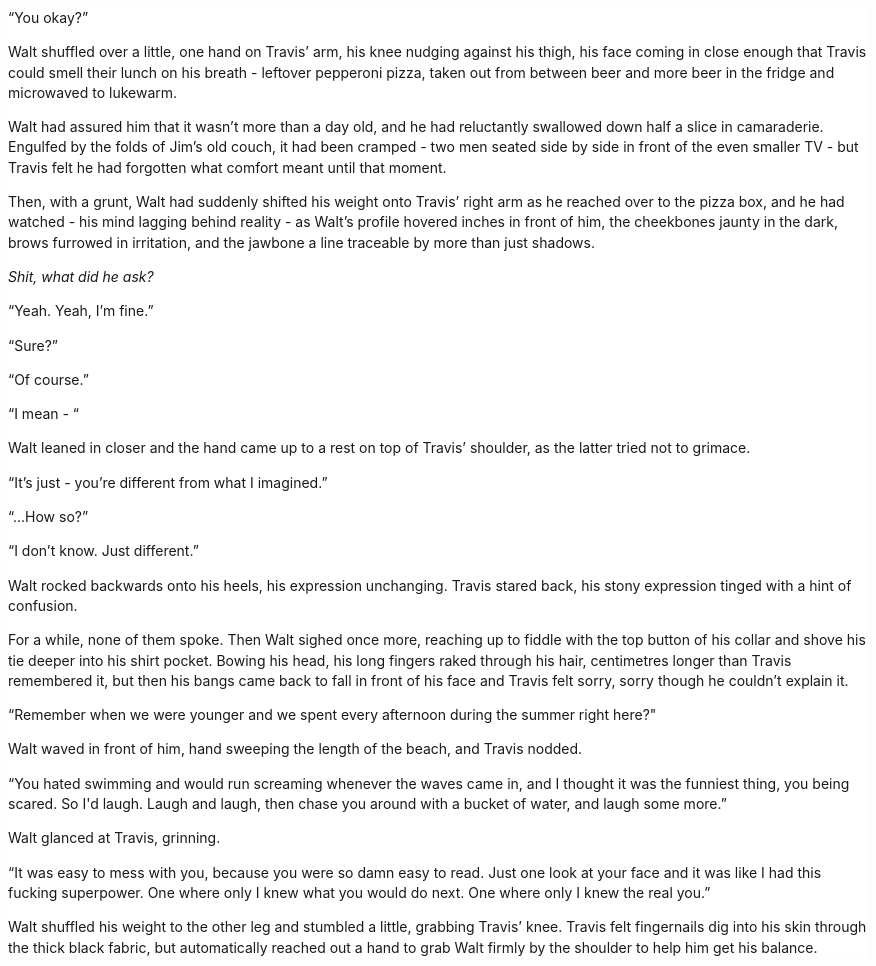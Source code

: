 “You okay?”

Walt shuffled over a little, one hand on Travis’ arm, his knee nudging against his thigh, his face coming in close enough that Travis could smell their lunch on his breath - leftover pepperoni pizza, taken out from between beer and more beer in the fridge and microwaved to lukewarm. 

Walt had assured him that it wasn’t more than a day old, and he had reluctantly swallowed down half a slice in camaraderie. Engulfed by the folds of Jim’s old couch, it had been cramped - two men seated side by side in front of the even smaller TV - but Travis felt he had forgotten what comfort meant until that moment. 

Then, with a grunt, Walt had suddenly shifted his weight onto Travis’ right arm as he reached over to the pizza box, and he had watched - his mind lagging behind reality - as Walt’s profile hovered inches in front of him, the cheekbones jaunty in the dark, brows furrowed in irritation, and the jawbone a line traceable by more than just shadows. 

_Shit, what did he ask?_

“Yeah. Yeah, I’m fine.”

“Sure?”

“Of course.”

“I mean - “

Walt leaned in closer and the hand came up to a rest on top of Travis’ shoulder, as the latter tried not to grimace.

“It’s just - you’re different from what I imagined.”

“...How so?”

“I don’t know. Just different.”

Walt rocked backwards onto his heels, his expression unchanging. Travis stared back, his stony expression tinged with a hint of confusion.

For a while, none of them spoke. Then Walt sighed once more, reaching up to fiddle with the top button of his collar and shove his tie deeper into his shirt pocket. Bowing his head, his long fingers raked through his hair, centimetres longer than Travis remembered it, but then his bangs came back to fall in front of his face and Travis felt sorry, sorry though he couldn’t explain it. 

“Remember when we were younger and we spent every afternoon during the summer right here?" 

Walt waved in front of him, hand sweeping the length of the beach, and Travis nodded. 

“You hated swimming and would run screaming whenever the waves came in, and I thought it was the funniest thing, you being scared. So I'd laugh. Laugh and laugh, then chase you around with a bucket of water, and laugh some more.”

Walt glanced at Travis, grinning.

“It was easy to mess with you, because you were so damn easy to read. Just one look at your face and it was like I had this fucking superpower. One where only I knew what you would do next. One where only I knew the real you.”

Walt shuffled his weight to the other leg and stumbled a little, grabbing Travis’ knee. Travis felt fingernails dig into his skin through the thick black fabric, but automatically reached out a hand to grab Walt firmly by the shoulder to help him get his balance.
